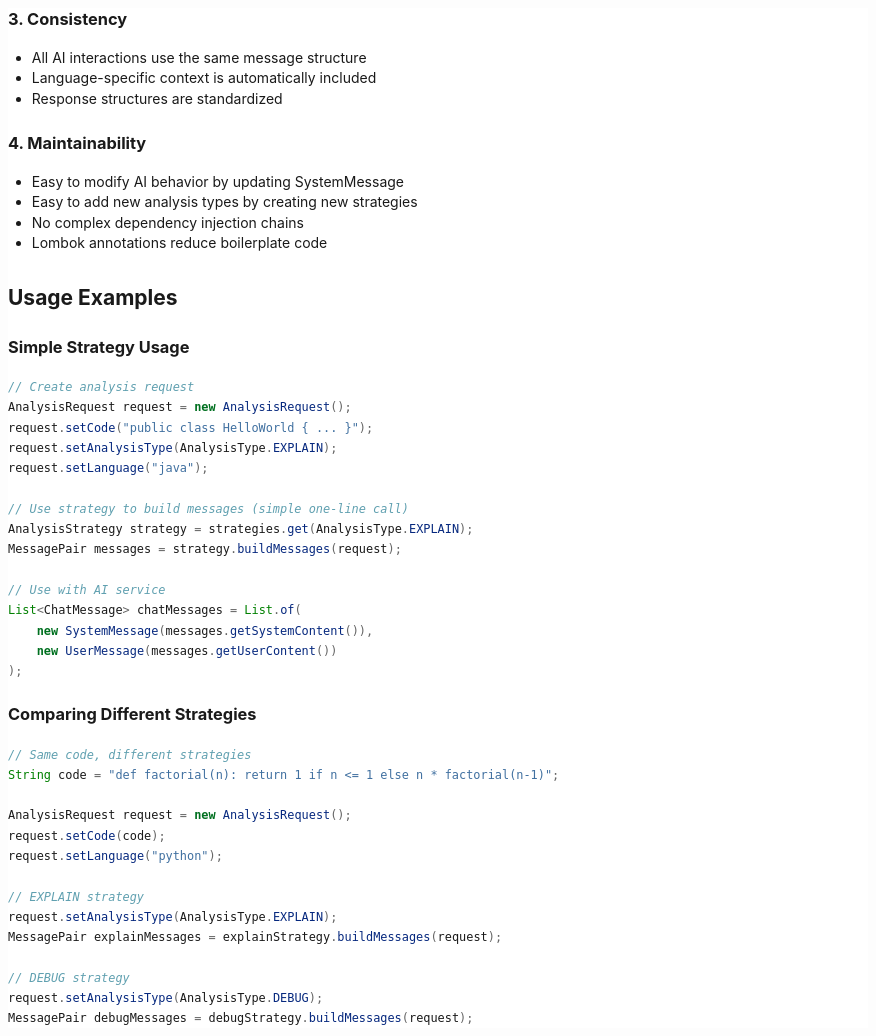 ### 3. **Consistency**
- All AI interactions use the same message structure
- Language-specific context is automatically included
- Response structures are standardized

### 4. **Maintainability**
- Easy to modify AI behavior by updating SystemMessage
- Easy to add new analysis types by creating new strategies
- No complex dependency injection chains
- Lombok annotations reduce boilerplate code

## Usage Examples

### Simple Strategy Usage

```java
// Create analysis request
AnalysisRequest request = new AnalysisRequest();
request.setCode("public class HelloWorld { ... }");
request.setAnalysisType(AnalysisType.EXPLAIN);
request.setLanguage("java");

// Use strategy to build messages (simple one-line call)
AnalysisStrategy strategy = strategies.get(AnalysisType.EXPLAIN);
MessagePair messages = strategy.buildMessages(request);

// Use with AI service
List<ChatMessage> chatMessages = List.of(
    new SystemMessage(messages.getSystemContent()),
    new UserMessage(messages.getUserContent())
);
```

### Comparing Different Strategies

```java
// Same code, different strategies
String code = "def factorial(n): return 1 if n <= 1 else n * factorial(n-1)";

AnalysisRequest request = new AnalysisRequest();
request.setCode(code);
request.setLanguage("python");

// EXPLAIN strategy
request.setAnalysisType(AnalysisType.EXPLAIN);
MessagePair explainMessages = explainStrategy.buildMessages(request);

// DEBUG strategy
request.setAnalysisType(AnalysisType.DEBUG);
MessagePair debugMessages = debugStrategy.buildMessages(request);
```

